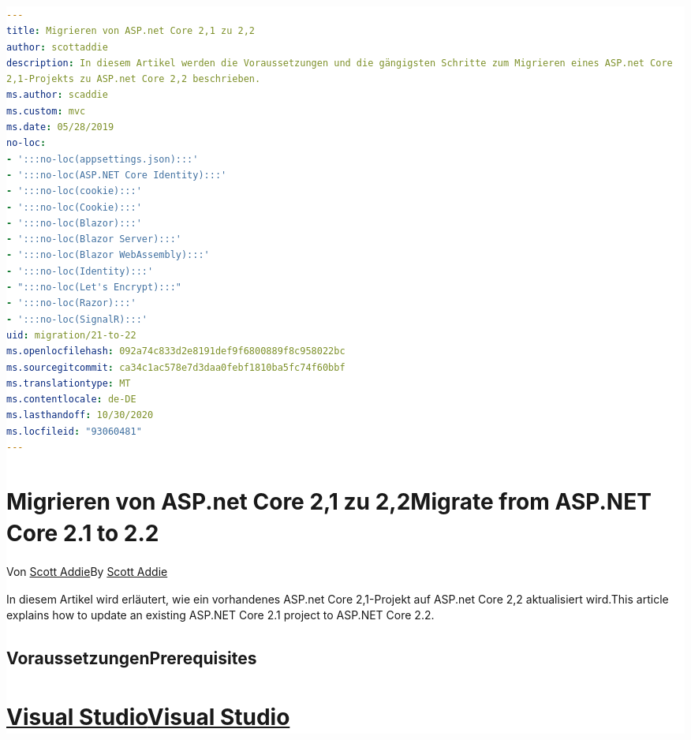 ```yaml
---
title: Migrieren von ASP.net Core 2,1 zu 2,2
author: scottaddie
description: In diesem Artikel werden die Voraussetzungen und die gängigsten Schritte zum Migrieren eines ASP.net Core 2,1-Projekts zu ASP.net Core 2,2 beschrieben.
ms.author: scaddie
ms.custom: mvc
ms.date: 05/28/2019
no-loc:
- ':::no-loc(appsettings.json):::'
- ':::no-loc(ASP.NET Core Identity):::'
- ':::no-loc(cookie):::'
- ':::no-loc(Cookie):::'
- ':::no-loc(Blazor):::'
- ':::no-loc(Blazor Server):::'
- ':::no-loc(Blazor WebAssembly):::'
- ':::no-loc(Identity):::'
- ":::no-loc(Let's Encrypt):::"
- ':::no-loc(Razor):::'
- ':::no-loc(SignalR):::'
uid: migration/21-to-22
ms.openlocfilehash: 092a74c833d2e8191def9f6800889f8c958022bc
ms.sourcegitcommit: ca34c1ac578e7d3daa0febf1810ba5fc74f60bbf
ms.translationtype: MT
ms.contentlocale: de-DE
ms.lasthandoff: 10/30/2020
ms.locfileid: "93060481"
---
```

# <a name="migrate-from-aspnet-core-21-to-22"></a><span data-ttu-id="8b951-103">Migrieren von ASP.net Core 2,1 zu 2,2</span><span class="sxs-lookup"><span data-stu-id="8b951-103">Migrate from ASP.NET Core 2.1 to 2.2</span></span>

<span data-ttu-id="8b951-104">Von [Scott Addie](https://github.com/scottaddie)</span><span class="sxs-lookup"><span data-stu-id="8b951-104">By [Scott Addie](https://github.com/scottaddie)</span></span>

<span data-ttu-id="8b951-105">In diesem Artikel wird erläutert, wie ein vorhandenes ASP.net Core 2,1-Projekt auf ASP.net Core 2,2 aktualisiert wird.</span><span class="sxs-lookup"><span data-stu-id="8b951-105">This article explains how to update an existing ASP.NET Core 2.1 project to ASP.NET Core 2.2.</span></span>

## <a name="prerequisites"></a><span data-ttu-id="8b951-106">Voraussetzungen</span><span class="sxs-lookup"><span data-stu-id="8b951-106">Prerequisites</span></span>

# <a name="visual-studio"></a>[<span data-ttu-id="8b951-107">Visual Studio</span><span class="sxs-lookup"><span data-stu-id="8b951-107">Visual Studio</span></span>](#tab/visual-studio)
